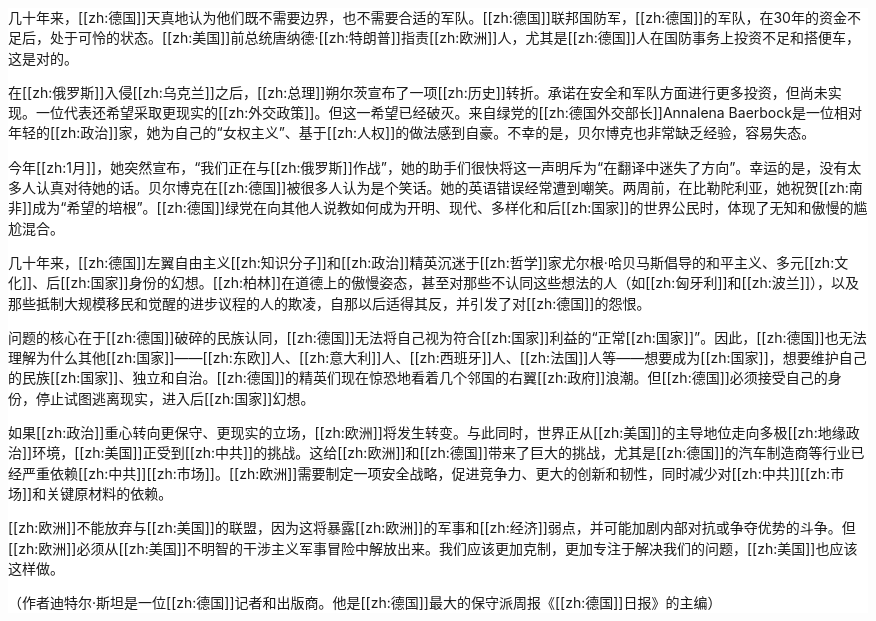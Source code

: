 几十年来，[[zh:德国]]天真地认为他们既不需要边界，也不需要合适的军队。[[zh:德国]]联邦国防军，[[zh:德国]]的军队，在30年的资金不足后，处于可怜的状态。[[zh:美国]]前总统唐纳德·[[zh:特朗普]]指责[[zh:欧洲]]人，尤其是[[zh:德国]]人在国防事务上投资不足和搭便车，这是对的。

在[[zh:俄罗斯]]入侵[[zh:乌克兰]]之后，[[zh:总理]]朔尔茨宣布了一项[[zh:历史]]转折。承诺在安全和军队方面进行更多投资，但尚未实现。一位代表还希望采取更现实的[[zh:外交政策]]。但这一希望已经破灭。来自绿党的[[zh:德国外交部长]]Annalena Baerbock是一位相对年轻的[[zh:政治]]家，她为自己的“女权主义”、基于[[zh:人权]]的做法感到自豪。不幸的是，贝尔博克也非常缺乏经验，容易失态。

今年[[zh:1月]]，她突然宣布，“我们正在与[[zh:俄罗斯]]作战”，她的助手们很快将这一声明斥为“在翻译中迷失了方向”。幸运的是，没有太多人认真对待她的话。贝尔博克在[[zh:德国]]被很多人认为是个笑话。她的英语错误经常遭到嘲笑。两周前，在比勒陀利亚，她祝贺[[zh:南非]]成为“希望的培根”。[[zh:德国]]绿党在向其他人说教如何成为开明、现代、多样化和后[[zh:国家]]的世界公民时，体现了无知和傲慢的尴尬混合。

几十年来，[[zh:德国]]左翼自由主义[[zh:知识分子]]和[[zh:政治]]精英沉迷于[[zh:哲学]]家尤尔根·哈贝马斯倡导的和平主义、多元[[zh:文化]]、后[[zh:国家]]身份的幻想。[[zh:柏林]]在道德上的傲慢姿态，甚至对那些不认同这些想法的人（如[[zh:匈牙利]]和[[zh:波兰]]），以及那些抵制大规模移民和觉醒的进步议程的人的欺凌，自那以后适得其反，并引发了对[[zh:德国]]的怨恨。

问题的核心在于[[zh:德国]]破碎的民族认同，[[zh:德国]]无法将自己视为符合[[zh:国家]]利益的“正常[[zh:国家]]”。因此，[[zh:德国]]也无法理解为什么其他[[zh:国家]]——[[zh:东欧]]人、[[zh:意大利]]人、[[zh:西班牙]]人、[[zh:法国]]人等——想要成为[[zh:国家]]，想要维护自己的民族[[zh:国家]]、独立和自治。[[zh:德国]]的精英们现在惊恐地看着几个邻国的右翼[[zh:政府]]浪潮。但[[zh:德国]]必须接受自己的身份，停止试图逃离现实，进入后[[zh:国家]]幻想。

如果[[zh:政治]]重心转向更保守、更现实的立场，[[zh:欧洲]]将发生转变。与此同时，世界正从[[zh:美国]]的主导地位走向多极[[zh:地缘政治]]环境，[[zh:美国]]正受到[[zh:中共]]的挑战。这给[[zh:欧洲]]和[[zh:德国]]带来了巨大的挑战，尤其是[[zh:德国]]的汽车制造商等行业已经严重依赖[[zh:中共]][[zh:市场]]。[[zh:欧洲]]需要制定一项安全战略，促进竞争力、更大的创新和韧性，同时减少对[[zh:中共]][[zh:市场]]和关键原材料的依赖。

[[zh:欧洲]]不能放弃与[[zh:美国]]的联盟，因为这将暴露[[zh:欧洲]]的军事和[[zh:经济]]弱点，并可能加剧内部对抗或争夺优势的斗争。但[[zh:欧洲]]必须从[[zh:美国]]不明智的干涉主义军事冒险中解放出来。我们应该更加克制，更加专注于解决我们的问题，[[zh:美国]]也应该这样做。

（作者迪特尔·斯坦是一位[[zh:德国]]记者和出版商。他是[[zh:德国]]最大的保守派周报《[[zh:德国]]日报》的主编）
